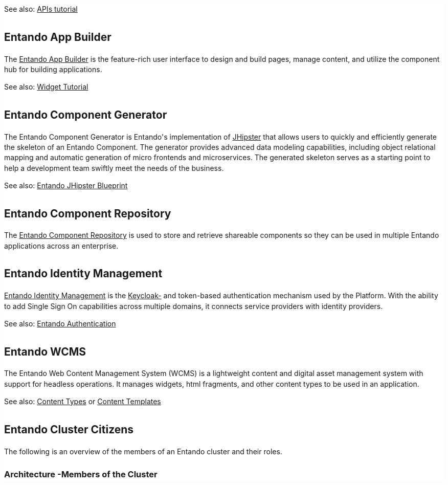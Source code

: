 See also: [APIs tutorial](../consume/entando-apis.md)

## Entando App Builder
The [Entando App Builder](../compose/app-builder.md) is the feature-rich user interface to design and build pages, manage content, and utilize the component hub for building applications.

See also: [Widget Tutorial](../../tutorials/compose/widgets-fragments.md)

## Entando Component Generator
The Entando Component Generator is Entando's implementation of [JHipster](https://www.jhipster.tech/) that allows users to
quickly and efficiently generate the skeleton of an Entando Component. The generator provides advanced
data modeling capabilities, including object relational mapping and automatic generation of micro frontends and microservices.
The generated skeleton serves as a starting point to help a development team swiftly meet the needs of the business.

See also: [Entando JHipster Blueprint](../../tutorials/create/ms/generate-microservices-and-micro-frontends.md)

## Entando Component Repository 
The [Entando Component Repository](../compose/ecr-overview.md) is used to store and retrieve shareable components so they can be used in multiple
Entando applications across an enterprise. 

## Entando Identity Management
[Entando Identity Management](../consume/identity-management.md) is the [Keycloak-](https://www.keycloak.org/) and token-based authentication mechanism used by the
Platform. With the ability to add Single Sign On capabilities across multiple domains, it connects service
providers with identity providers.

See also: [Entando Authentication](../../tutorials/create/mfe/authentication.md)

## Entando WCMS
The Entando Web Content Management System (WCMS) is a lightweight content and digital asset management system with support
for headless operations. It manages widgets, html fragments, and other content types to be used in an application.

See also: [Content Types](../../tutorials/compose/content-types-tutorial) or [Content Templates](../../tutorials/compose/content-templates-tutorial)

## Entando Cluster Citizens

The following is an overview of the members of an Entando cluster and their roles.

### Architecture -Members of the Cluster
